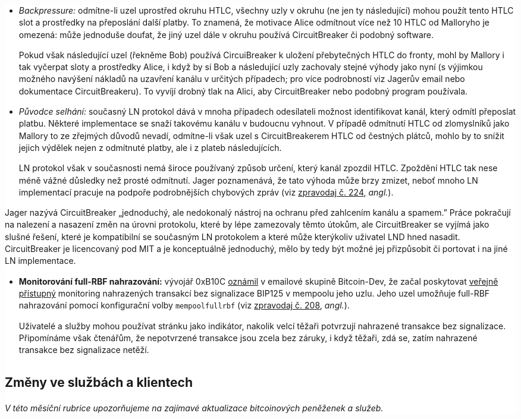   - *Backpressure:* odmítne-li uzel uprostřed okruhu HTLC, všechny uzly
        v okruhu (ne jen ty následující) mohou použít tento HTLC slot a
        prostředky na přeposlání další platby. To znamená, že motivace
        Alice odmítnout více než 10 HTLC od Malloryho je omezená: může
        jednoduše doufat, že jiný uzel dále v okruhu používá CircuitBreaker
        či podobný software.

    Pokud však následující uzel (řekněme Bob) používá CircuiBreaker
        k uložení přebytečných HTLC do fronty, mohl by Mallory i tak
        vyčerpat sloty a prostředky Alice, i když by si Bob a následující
        uzly zachovaly stejné výhody jako nyní (s výjimkou možného
        navýšení nákladů na uzavření kanálu v určitých případech; pro více
        podrobností viz Jagerův email nebo dokumentace CircuitBreakeru).
        To vyvíjí drobný tlak na Alici, aby CircuitBreaker nebo podobný
        program používala.

  - *Původce selhání:* současný LN protokol dává v mnoha případech
        odesílateli možnost identifikovat kanál, který odmítl přeposlat
        platbu. Některé implementace se snaží takovému kanálu v budoucnu
        vyhnout. V případě odmítnutí HTLC od zlomyslníků jako Mallory to
        ze zřejmých důvodů nevadí, odmítne-li však uzel s CircuitBreakerem
        HTLC od čestných plátců, mohlo by to snížit jejich výdělek nejen z
        odmítnuté platby, ale i z plateb následujících.

    LN protokol však v současnosti nemá široce používaný způsob
        určení, který kanál zpozdil HTLC. Zpoždění HTLC tak nese
        méně vážné důsledky než prosté odmítnutí. Jager poznamenává, že
        tato výhoda může brzy zmizet, neboť mnoho LN implementací pracuje
        na podpoře podrobnějších chybových zpráv (viz [zpravodaj č. 224][news224
        fat], *angl.*).

  Jager nazývá CircuitBreaker „jednoduchý, ale nedokonalý nástroj na
      ochranu před zahlcením kanálu a spamem.” Práce pokračují na nalezení
      a nasazení změn na úrovni protokolu, které by lépe zamezovaly těmto
      útokům, ale CircuitBreaker se vyjímá jako slušné řešení, které je
      kompatibilní se současným LN protokolem a které může kterýkoliv
      uživatel LND hned nasadit. CircuitBreaker je licencovaný pod MIT
      a je konceptuálně jednoduchý, mělo by tedy být možné jej přizpůsobit
      či portovat i na jiné LN implementace.

- **Monitorování full-RBF nahrazování:** vývojář 0xB10C [oznámil][0xb10c rbf]
  v emailové skupině Bitcoin-Dev, že začal poskytovat [veřejně přístupný][rbf mpo]
  monitoring nahrazených transakcí bez signalizace BIP125 v mempoolu jeho uzlu.
  Jeho uzel umožňuje full-RBF nahrazování pomocí konfigurační volby `mempoolfullrbf`
  (viz [zpravodaj č. 208][news208 rbf], *angl.*).

  Uživatelé a služby mohou používat stránku jako indikátor, nakolik
  velcí těžaři potvrzují nahrazené transakce bez signalizace. Připomínáme
  však čtenářům, že nepotvrzené transakce jsou zcela bez záruky, i když
  těžaři, zdá se, zatím nahrazené transakce bez signalizace netěží.

## Změny ve službách a klientech

*V této měsíční rubrice upozorňujeme na zajímavé aktualizace bitcoinových
peněženek a služeb.*


[bitcoin core 24.0.1]: https://bitcoincore.org/bin/bitcoin-core-24.0.1/
[bcc rn]: https://bitcoincore.org/en/releases/24.0.1/
[bcc milestone 24.0.1]: https://github.com/bitcoin/bitcoin/milestone/59?closed=1
[libsecp256k1 0.2.0]: https://github.com/bitcoin-core/secp256k1/releases/tag/v0.2.0
[libsecp256k1 announce]: https://gnusha.org/url/https://lists.linuxfoundation.org/pipermail/bitcoin-dev/2022-December/021271.html
[core lightning 22.11.1]: https://github.com/ElementsProject/lightning/releases/tag/v22.11.1
[news224 fat]: /en/newsletters/2022/11/02/#ln-routing-failure-attribution
[law factory]: https://gnusha.org/url/https://lists.linuxfoundation.org/pipermail/lightning-dev/2022-December/003782.html
[news166 tluv]: /en/newsletters/2021/09/15/#covenant-opcode-proposal
[news189 evict]: /en/newsletters/2022/03/02/#proposed-opcode-to-simplify-shared-utxo-ownership
[law tp]: https://gnusha.org/url/https://lists.linuxfoundation.org/pipermail/lightning-dev/2022-October/003732.html
[jager jam]: https://gnusha.org/url/https://lists.linuxfoundation.org/pipermail/lightning-dev/2022-December/003781.html
[circuitbreaker]: https://github.com/lightningequipment/circuitbreaker
[0xb10c rbf]: https://gnusha.org/url/https://lists.linuxfoundation.org/pipermail/bitcoin-dev/2022-December/021258.html
[rbf mpo]: https://fullrbf.mempool.observer/
[news208 rbf]: /en/newsletters/2022/07/13/#bitcoin-core-25353
[tlv]: https://github.com/lightning/bolts/blob/master/01-messaging.md#type-length-value-format
[483 pending htlcs]: https://github.com/lightning/bolts/blob/master/02-peer-protocol.md#rationale-7
[news188 phantom]: /en/newsletters/2022/02/23/#ldk-1199
[LDK phantom payments]: https://lightningdevkit.org/blog/introducing-phantom-node-payments/
[news125 legacy descriptor wallets]: /en/newsletters/2020/11/25/#how-will-the-migration-tool-from-a-bitcoin-core-legacy-wallet-to-a-descriptor-wallet-work
[news74 policy miniscript]: /en/newsletters/2019/11/27/#what-is-the-difference-between-bitcoin-policy-language-and-miniscript
[lily v1.2.0]: https://github.com/Lily-Technologies/lily-wallet/releases/tag/v1.2.0
[vortex tweet]: https://twitter.com/benthecarman/status/1590886577940889600
[vortex github]: https://github.com/ln-vortex/ln-vortex
[mutiny tweet]: https://twitter.com/benthecarman/status/1595395624010190850
[mutiny github]: https://github.com/BitcoinDevShop/mutiny-web-poc
[BinaryWatch.org]: https://binarywatch.org/
[bitcoinbinary.org]: https://bitcoinbinary.org/